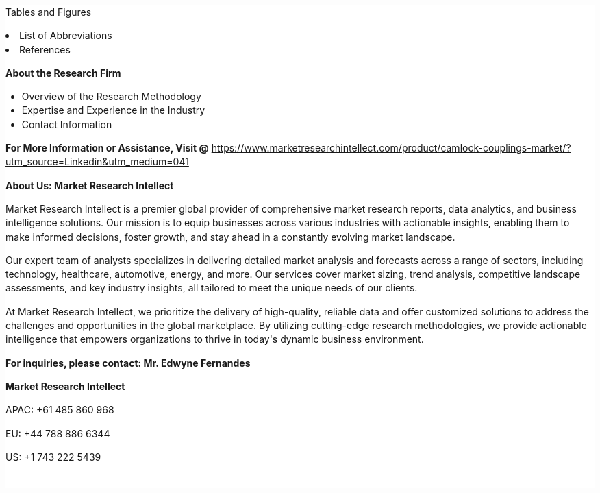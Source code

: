 Tables and Figures</li><li>List of Abbreviations</li><li>References</li></ul><p><strong>About the Research Firm</strong></p><ul><li>Overview of the Research Methodology</li><li>Expertise and Experience in the Industry</li><li>Contact Information</li></ul></div><div class="article-main__content" data-test-id="publishing-text-block"><p><span class="font-[700]"><strong>For More Information or Assistance, Visit @</strong>&nbsp;<a href="https://www.marketresearchintellect.com/product/camlock-couplings-market/?utm_source=Linkedin&utm_medium=041">https://www.marketresearchintellect.com/product/camlock-couplings-market/?utm_source=Linkedin&utm_medium=041</a></span></p><p><strong>About Us: Market Research Intellect</strong></p><p>Market Research Intellect is a premier global provider of comprehensive market research reports, data analytics, and business intelligence solutions. Our mission is to equip businesses across various industries with actionable insights, enabling them to make informed decisions, foster growth, and stay ahead in a constantly evolving market landscape.</p><p>Our expert team of analysts specializes in delivering detailed market analysis and forecasts across a range of sectors, including technology, healthcare, automotive, energy, and more. Our services cover market sizing, trend analysis, competitive landscape assessments, and key industry insights, all tailored to meet the unique needs of our clients.</p><p>At Market Research Intellect, we prioritize the delivery of high-quality, reliable data and offer customized solutions to address the challenges and opportunities in the global marketplace. By utilizing cutting-edge research methodologies, we provide actionable intelligence that empowers organizations to thrive in today's dynamic business environment.</p><p><strong>For inquiries, please contact: Mr. Edwyne Fernandes</strong></p><p><strong>Market Research Intellect</strong></p><p>APAC: +61 485 860 968</p><p>EU: +44 788 886 6344</p><p>US: +1 743 222 5439</p></div><div class="article-main__content" data-test-id="publishing-text-block">&nbsp;</div>

